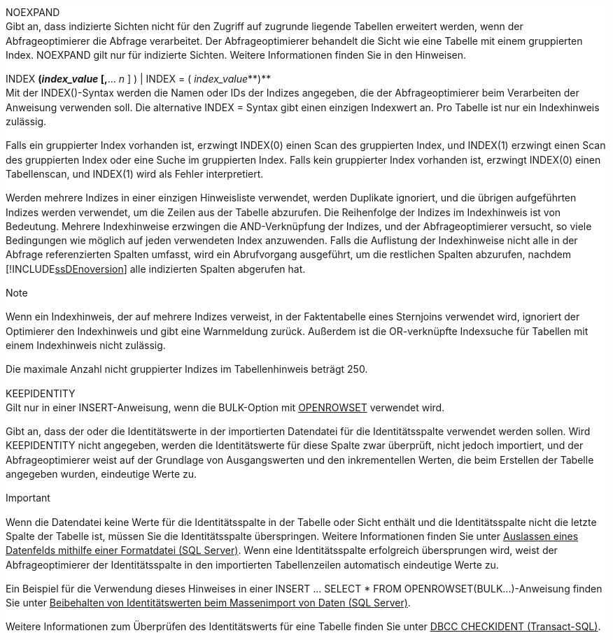 NOEXPAND  
Gibt an, dass indizierte Sichten nicht für den Zugriff auf zugrunde liegende Tabellen erweitert werden, wenn der Abfrageoptimierer die Abfrage verarbeitet. Der Abfrageoptimierer behandelt die Sicht wie eine Tabelle mit einem gruppierten Index. NOEXPAND gilt nur für indizierte Sichten. Weitere Informationen finden Sie in den Hinweisen.  
  
INDEX **(***index_value* [**,**... *n* ] ) | INDEX =  ( *index_value***)**  
Mit der INDEX()-Syntax werden die Namen oder IDs der Indizes angegeben, die der Abfrageoptimierer beim Verarbeiten der Anweisung verwenden soll. Die alternative INDEX = Syntax gibt einen einzigen Indexwert an. Pro Tabelle ist nur ein Indexhinweis zulässig.  
  
Falls ein gruppierter Index vorhanden ist, erzwingt INDEX(0) einen Scan des gruppierten Index, und INDEX(1) erzwingt einen Scan des gruppierten Index oder eine Suche im gruppierten Index. Falls kein gruppierter Index vorhanden ist, erzwingt INDEX(0) einen Tabellenscan, und INDEX(1) wird als Fehler interpretiert.  
  
 Werden mehrere Indizes in einer einzigen Hinweisliste verwendet, werden Duplikate ignoriert, und die übrigen aufgeführten Indizes werden verwendet, um die Zeilen aus der Tabelle abzurufen. Die Reihenfolge der Indizes im Indexhinweis ist von Bedeutung. Mehrere Indexhinweise erzwingen die AND-Verknüpfung der Indizes, und der Abfrageoptimierer versucht, so viele Bedingungen wie möglich auf jeden verwendeten Index anzuwenden. Falls die Auflistung der Indexhinweise nicht alle in der Abfrage referenzierten Spalten umfasst, wird ein Abrufvorgang ausgeführt, um die restlichen Spalten abzurufen, nachdem [!INCLUDE[ssDEnoversion](../../includes/ssdenoversion-md.md)] alle indizierten Spalten abgerufen hat.  
  
> [!NOTE]  
>  Wenn ein Indexhinweis, der auf mehrere Indizes verweist, in der Faktentabelle eines Sternjoins verwendet wird, ignoriert der Optimierer den Indexhinweis und gibt eine Warnmeldung zurück. Außerdem ist die OR-verknüpfte Indexsuche für Tabellen mit einem Indexhinweis nicht zulässig.  
  
 Die maximale Anzahl nicht gruppierter Indizes im Tabellenhinweis beträgt 250.  
  
KEEPIDENTITY  
Gilt nur in einer INSERT-Anweisung, wenn die BULK-Option mit [OPENROWSET](../../t-sql/functions/openrowset-transact-sql.md) verwendet wird.  
  
 Gibt an, dass der oder die Identitätswerte in der importierten Datendatei für die Identitätsspalte verwendet werden sollen. Wird KEEPIDENTITY nicht angegeben, werden die Identitätswerte für diese Spalte zwar überprüft, nicht jedoch importiert, und der Abfrageoptimierer weist auf der Grundlage von Ausgangswerten und den inkrementellen Werten, die beim Erstellen der Tabelle angegeben wurden, eindeutige Werte zu.  
  
> [!IMPORTANT]  
>  Wenn die Datendatei keine Werte für die Identitätsspalte in der Tabelle oder Sicht enthält und die Identitätsspalte nicht die letzte Spalte der Tabelle ist, müssen Sie die Identitätsspalte überspringen. Weitere Informationen finden Sie unter [Auslassen eines Datenfelds mithilfe einer Formatdatei &#40;SQL Server&#41;](../../relational-databases/import-export/use-a-format-file-to-skip-a-data-field-sql-server.md). Wenn eine Identitätsspalte erfolgreich übersprungen wird, weist der Abfrageoptimierer der Identitätsspalte in den importierten Tabellenzeilen automatisch eindeutige Werte zu.  
  
Ein Beispiel für die Verwendung dieses Hinweises in einer INSERT ... SELECT * FROM OPENROWSET(BULK...)-Anweisung finden Sie unter [Beibehalten von Identitätswerten beim Massenimport von Daten &#40;SQL Server&#41;](../../relational-databases/import-export/keep-identity-values-when-bulk-importing-data-sql-server.md).  
  
Weitere Informationen zum Überprüfen des Identitätswerts für eine Tabelle finden Sie unter [DBCC CHECKIDENT &#40;Transact-SQL&#41;](../../t-sql/database-console-commands/dbcc-checkident-transact-sql.md).  
  